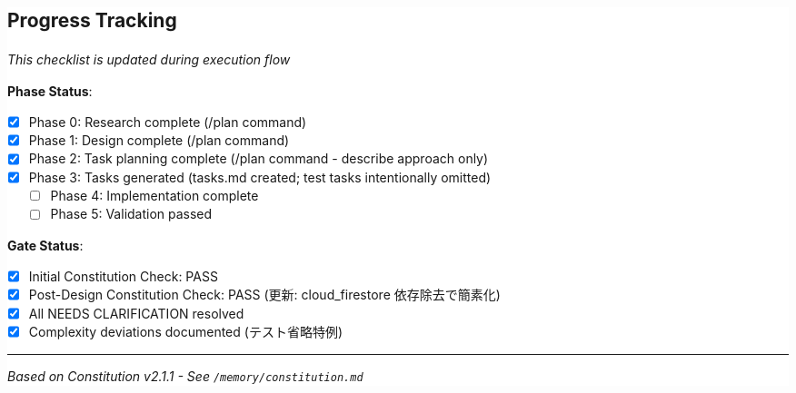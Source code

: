 
## Progress Tracking
*This checklist is updated during execution flow*

**Phase Status**:
- [x] Phase 0: Research complete (/plan command)
- [x] Phase 1: Design complete (/plan command)
- [x] Phase 2: Task planning complete (/plan command - describe approach only)
- [x] Phase 3: Tasks generated (tasks.md created; test tasks intentionally omitted)
   - [ ] Phase 4: Implementation complete
   - [ ] Phase 5: Validation passed

**Gate Status**:
- [x] Initial Constitution Check: PASS
- [x] Post-Design Constitution Check: PASS (更新: cloud_firestore 依存除去で簡素化)
- [x] All NEEDS CLARIFICATION resolved
- [x] Complexity deviations documented (テスト省略特例)

---
*Based on Constitution v2.1.1 - See `/memory/constitution.md`*